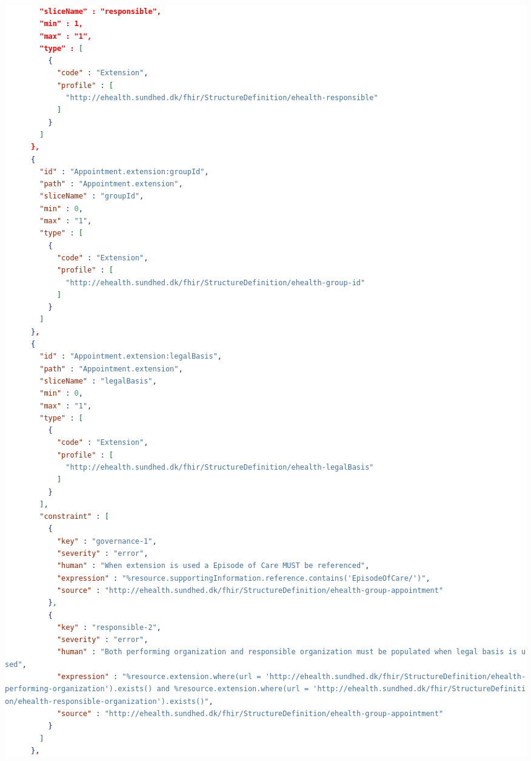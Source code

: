 ```json
        "sliceName" : "responsible",
        "min" : 1,
        "max" : "1",
        "type" : [
          {
            "code" : "Extension",
            "profile" : [
              "http://ehealth.sundhed.dk/fhir/StructureDefinition/ehealth-responsible"
            ]
          }
        ]
      },
      {
        "id" : "Appointment.extension:groupId",
        "path" : "Appointment.extension",
        "sliceName" : "groupId",
        "min" : 0,
        "max" : "1",
        "type" : [
          {
            "code" : "Extension",
            "profile" : [
              "http://ehealth.sundhed.dk/fhir/StructureDefinition/ehealth-group-id"
            ]
          }
        ]
      },
      {
        "id" : "Appointment.extension:legalBasis",
        "path" : "Appointment.extension",
        "sliceName" : "legalBasis",
        "min" : 0,
        "max" : "1",
        "type" : [
          {
            "code" : "Extension",
            "profile" : [
              "http://ehealth.sundhed.dk/fhir/StructureDefinition/ehealth-legalBasis"
            ]
          }
        ],
        "constraint" : [
          {
            "key" : "governance-1",
            "severity" : "error",
            "human" : "When extension is used a Episode of Care MUST be referenced",
            "expression" : "%resource.supportingInformation.reference.contains('EpisodeOfCare/')",
            "source" : "http://ehealth.sundhed.dk/fhir/StructureDefinition/ehealth-group-appointment"
          },
          {
            "key" : "responsible-2",
            "severity" : "error",
            "human" : "Both performing organization and responsible organization must be populated when legal basis is used",
            "expression" : "%resource.extension.where(url = 'http://ehealth.sundhed.dk/fhir/StructureDefinition/ehealth-performing-organization').exists() and %resource.extension.where(url = 'http://ehealth.sundhed.dk/fhir/StructureDefinition/ehealth-responsible-organization').exists()",
            "source" : "http://ehealth.sundhed.dk/fhir/StructureDefinition/ehealth-group-appointment"
          }
        ]
      },
```